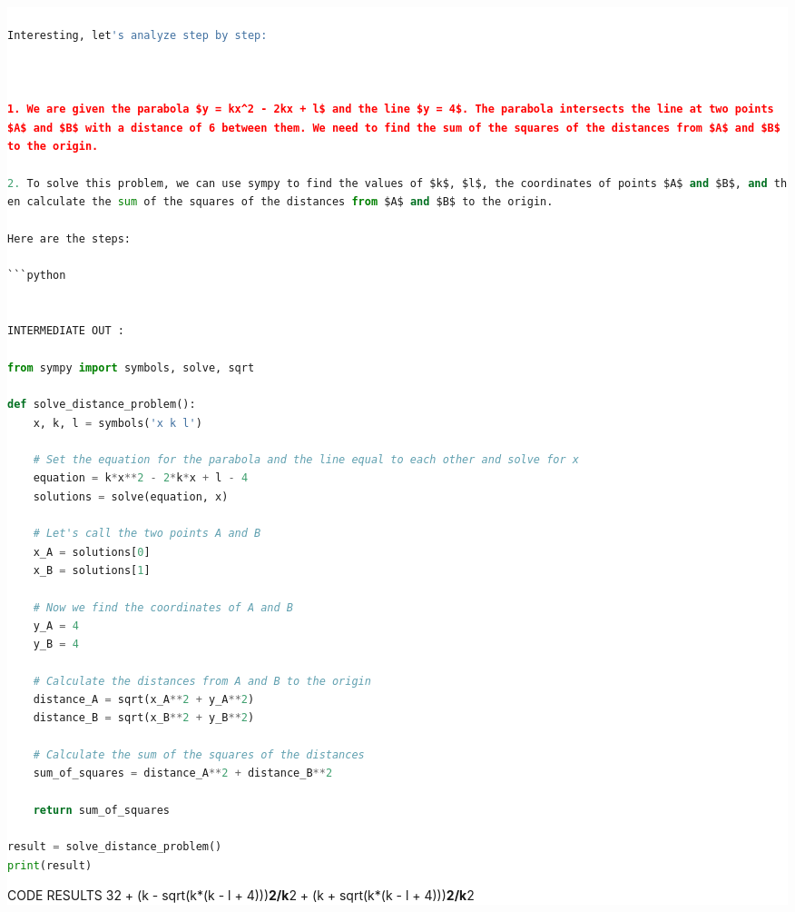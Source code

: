 ```python

Interesting, let's analyze step by step:



1. We are given the parabola $y = kx^2 - 2kx + l$ and the line $y = 4$. The parabola intersects the line at two points $A$ and $B$ with a distance of 6 between them. We need to find the sum of the squares of the distances from $A$ and $B$ to the origin.

2. To solve this problem, we can use sympy to find the values of $k$, $l$, the coordinates of points $A$ and $B$, and then calculate the sum of the squares of the distances from $A$ and $B$ to the origin.

Here are the steps:

```python


INTERMEDIATE OUT :

from sympy import symbols, solve, sqrt

def solve_distance_problem():
    x, k, l = symbols('x k l')

    # Set the equation for the parabola and the line equal to each other and solve for x
    equation = k*x**2 - 2*k*x + l - 4
    solutions = solve(equation, x)

    # Let's call the two points A and B
    x_A = solutions[0]
    x_B = solutions[1]

    # Now we find the coordinates of A and B
    y_A = 4
    y_B = 4

    # Calculate the distances from A and B to the origin
    distance_A = sqrt(x_A**2 + y_A**2)
    distance_B = sqrt(x_B**2 + y_B**2)

    # Calculate the sum of the squares of the distances
    sum_of_squares = distance_A**2 + distance_B**2

    return sum_of_squares

result = solve_distance_problem()
print(result)
```

CODE RESULTS 32 + (k - sqrt(k*(k - l + 4)))**2/k**2 + (k + sqrt(k*(k - l + 4)))**2/k**2
